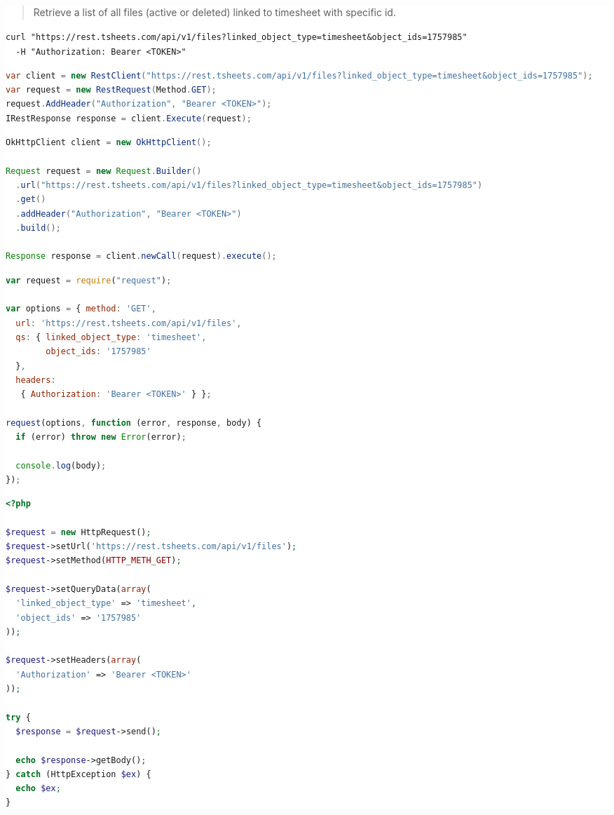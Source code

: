 > Retrieve a list of all files (active or deleted) linked to timesheet with specific id.

```shell
curl "https://rest.tsheets.com/api/v1/files?linked_object_type=timesheet&object_ids=1757985"
  -H "Authorization: Bearer <TOKEN>"
```

```csharp
var client = new RestClient("https://rest.tsheets.com/api/v1/files?linked_object_type=timesheet&object_ids=1757985");
var request = new RestRequest(Method.GET);
request.AddHeader("Authorization", "Bearer <TOKEN>");
IRestResponse response = client.Execute(request);
```

```java
OkHttpClient client = new OkHttpClient();

Request request = new Request.Builder()
  .url("https://rest.tsheets.com/api/v1/files?linked_object_type=timesheet&object_ids=1757985")
  .get()
  .addHeader("Authorization", "Bearer <TOKEN>")
  .build();

Response response = client.newCall(request).execute();
```

```javascript
var request = require("request");

var options = { method: 'GET',
  url: 'https://rest.tsheets.com/api/v1/files',
  qs: { linked_object_type: 'timesheet',
        object_ids: '1757985'
  },
  headers:
   { Authorization: 'Bearer <TOKEN>' } };

request(options, function (error, response, body) {
  if (error) throw new Error(error);

  console.log(body);
});
```

```php
<?php

$request = new HttpRequest();
$request->setUrl('https://rest.tsheets.com/api/v1/files');
$request->setMethod(HTTP_METH_GET);

$request->setQueryData(array(
  'linked_object_type' => 'timesheet',
  'object_ids' => '1757985'
));

$request->setHeaders(array(
  'Authorization' => 'Bearer <TOKEN>'
));

try {
  $response = $request->send();

  echo $response->getBody();
} catch (HttpException $ex) {
  echo $ex;
}
```